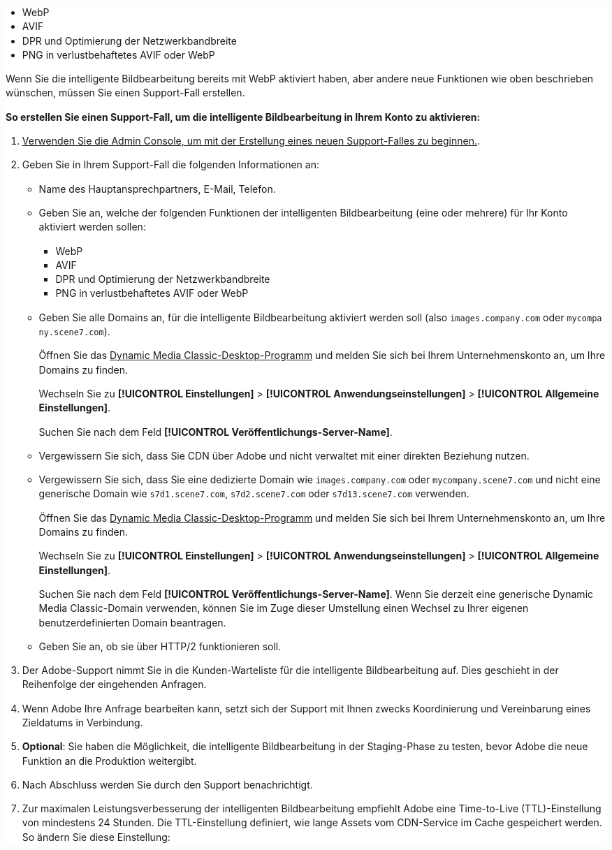 * WebP
* AVIF
* DPR und Optimierung der Netzwerkbandbreite
* PNG in verlustbehaftetes AVIF oder WebP

Wenn Sie die intelligente Bildbearbeitung bereits mit WebP aktiviert haben, aber andere neue Funktionen wie oben beschrieben wünschen, müssen Sie einen Support-Fall erstellen.

**So erstellen Sie einen Support-Fall, um die intelligente Bildbearbeitung in Ihrem Konto zu aktivieren:**

1. [Verwenden Sie die Admin Console, um mit der Erstellung eines neuen Support-Falles zu beginnen.](https://helpx.adobe.com/de/enterprise/using/support-for-experience-cloud.html).
1. Geben Sie in Ihrem Support-Fall die folgenden Informationen an:

   * Name des Hauptansprechpartners, E-Mail, Telefon.

   * Geben Sie an, welche der folgenden Funktionen der intelligenten Bildbearbeitung (eine oder mehrere) für Ihr Konto aktiviert werden sollen:
      * WebP
      * AVIF
      * DPR und Optimierung der Netzwerkbandbreite
      * PNG in verlustbehaftetes AVIF oder WebP
   * Geben Sie alle Domains an, für die intelligente Bildbearbeitung aktiviert werden soll (also `images.company.com` oder `mycompany.scene7.com`).

      Öffnen Sie das [Dynamic Media Classic-Desktop-Programm](https://experienceleague.adobe.com/docs/dynamic-media-classic/using/getting-started/signing-out.html?lang=de#getting-started) und melden Sie sich bei Ihrem Unternehmenskonto an, um Ihre Domains zu finden.

      Wechseln Sie zu **[!UICONTROL Einstellungen]** > **[!UICONTROL Anwendungseinstellungen]** > **[!UICONTROL Allgemeine Einstellungen]**.

      Suchen Sie nach dem Feld **[!UICONTROL Veröffentlichungs-Server-Name]**.

   * Vergewissern Sie sich, dass Sie CDN über Adobe und nicht verwaltet mit einer direkten Beziehung nutzen.

   * Vergewissern Sie sich, dass Sie eine dedizierte Domain wie `images.company.com` oder `mycompany.scene7.com` und nicht eine generische Domain wie `s7d1.scene7.com`, `s7d2.scene7.com` oder `s7d13.scene7.com` verwenden.

      Öffnen Sie das [Dynamic Media Classic-Desktop-Programm](https://experienceleague.adobe.com/docs/dynamic-media-classic/using/getting-started/signing-out.html?lang=de#getting-started) und melden Sie sich bei Ihrem Unternehmenskonto an, um Ihre Domains zu finden.

      Wechseln Sie zu **[!UICONTROL Einstellungen]** > **[!UICONTROL Anwendungseinstellungen]** > **[!UICONTROL Allgemeine Einstellungen]**.

      Suchen Sie nach dem Feld **[!UICONTROL Veröffentlichungs-Server-Name]**. Wenn Sie derzeit eine generische Dynamic Media Classic-Domain verwenden, können Sie im Zuge dieser Umstellung einen Wechsel zu Ihrer eigenen benutzerdefinierten Domain beantragen.

   * Geben Sie an, ob sie über HTTP/2 funktionieren soll.


1. Der Adobe-Support nimmt Sie in die Kunden-Warteliste für die intelligente Bildbearbeitung auf. Dies geschieht in der Reihenfolge der eingehenden Anfragen.
1. Wenn Adobe Ihre Anfrage bearbeiten kann, setzt sich der Support mit Ihnen zwecks Koordinierung und Vereinbarung eines Zieldatums in Verbindung.
1. **Optional**: Sie haben die Möglichkeit, die intelligente Bildbearbeitung in der Staging-Phase zu testen, bevor Adobe die neue Funktion an die Produktion weitergibt.
1. Nach Abschluss werden Sie durch den Support benachrichtigt.
1. Zur maximalen Leistungsverbesserung der intelligenten Bildbearbeitung empfiehlt Adobe eine Time-to-Live (TTL)-Einstellung von mindestens 24 Stunden. Die TTL-Einstellung definiert, wie lange Assets vom CDN-Service im Cache gespeichert werden. So ändern Sie diese Einstellung:
